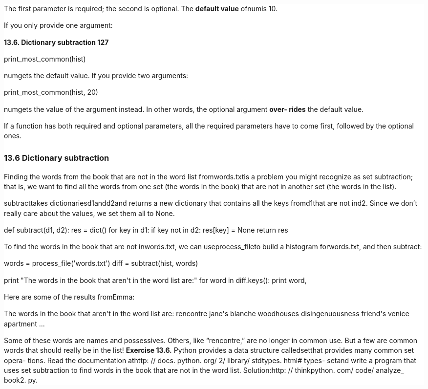 The first parameter is required; the second is optional. The **default value** ofnumis 10.

If you only provide one argument:


**13.6. Dictionary subtraction 127**

print_most_common(hist)

numgets the default value. If you provide two arguments:

print_most_common(hist, 20)

numgets the value of the argument instead. In other words, the optional argument **over-
rides** the default value.

If a function has both required and optional parameters, all the required parameters have
to come first, followed by the optional ones.

### 13.6 Dictionary subtraction

Finding the words from the book that are not in the word list fromwords.txtis a problem
you might recognize as set subtraction; that is, we want to find all the words from one set
(the words in the book) that are not in another set (the words in the list).

subtracttakes dictionariesd1andd2and returns a new dictionary that contains all the
keys fromd1that are not ind2. Since we don’t really care about the values, we set them all
to None.

def subtract(d1, d2):
res = dict()
for key in d1:
if key not in d2:
res[key] = None
return res

To find the words in the book that are not inwords.txt, we can useprocess_fileto build
a histogram forwords.txt, and then subtract:

words = process_file('words.txt')
diff = subtract(hist, words)

print "The words in the book that aren't in the word list are:"
for word in diff.keys():
print word,

Here are some of the results fromEmma:

The words in the book that aren't in the word list are:
rencontre jane's blanche woodhouses disingenuousness
friend's venice apartment ...

Some of these words are names and possessives. Others, like “rencontre,” are no longer in
common use. But a few are common words that should really be in the list!
**Exercise 13.6.** Python provides a data structure calledsetthat provides many common set opera-
tions. Read the documentation athttp: // docs. python. org/ 2/ library/ stdtypes. html#
types- setand write a program that uses set subtraction to find words in the book that are not in
the word list. Solution:http: // thinkpython. com/ code/ analyze_ book2. py.
